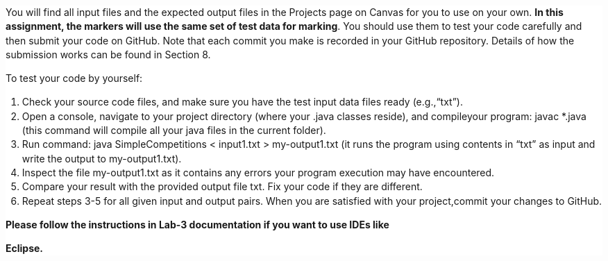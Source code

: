 You will find all input files and the expected output files in the Projects page on Canvas for you to use on your own. <strong>In this assignment, the markers will use the same set of test data for marking</strong>. You should use them to test your code carefully and then submit your code on GitHub. Note that each commit you make is recorded in your GitHub repository. Details of how the submission works can be found in Section 8.

To test your code by yourself:

<ol>

 <li>Check your source code files, and make sure you have the test input data files ready (e.g.,“txt”).</li>

 <li>Open a console, navigate to your project directory (where your .java classes reside), and compileyour program: javac *.java (this command will compile all your java files in the current folder).</li>

 <li>Run command: java SimpleCompetitions &lt; input1.txt &gt; my-output1.txt (it runs the program using contents in “txt” as input and write the output to my-output1.txt).</li>

 <li>Inspect the file my-output1.txt as it contains any errors your program execution may have encountered.</li>

 <li>Compare your result with the provided output file txt. Fix your code if they are different.</li>

 <li>Repeat steps 3-5 for all given input and output pairs. When you are satisfied with your project,commit your changes to GitHub.</li>

</ol>

<strong>Please follow the instructions in Lab-3 documentation if you want to use IDEs like</strong>

<strong>Eclipse.</strong>
